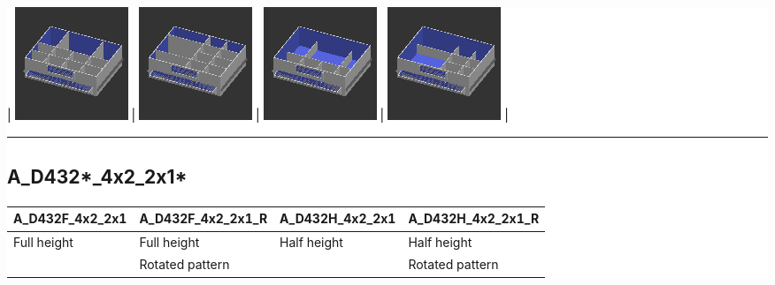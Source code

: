 | ![preview](png/A_D432F_4x2_1-2-1.png) | ![preview](png/A_D432F_4x2_1-2-1_R.png) | ![preview](png/A_D432H_4x2_1-2-1.png) | ![preview](png/A_D432H_4x2_1-2-1_R.png) | 


---
## A_D432*_4x2_2x1*
| **A_D432F_4x2_2x1** | **A_D432F_4x2_2x1_R** | **A_D432H_4x2_2x1** | **A_D432H_4x2_2x1_R** | 
| --- | --- | --- | --- | 
| Full height | Full height | Half height | Half height | 
|  | Rotated pattern |  | Rotated pattern | 